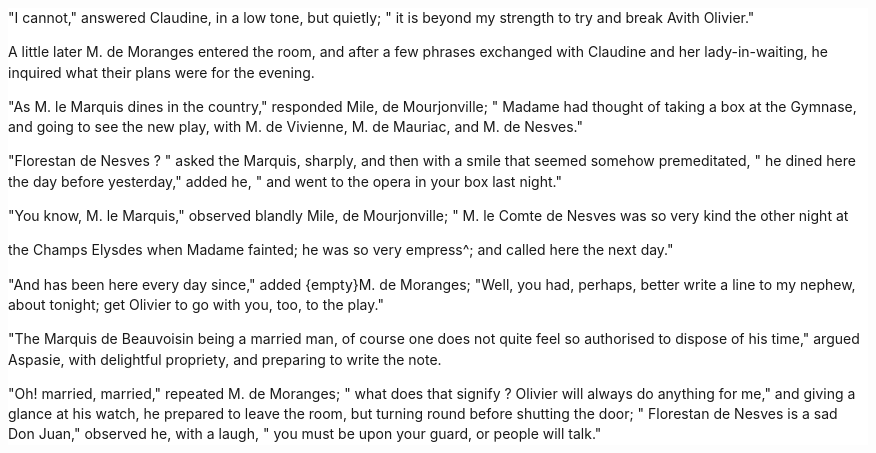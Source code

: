 
\"I cannot," answered Claudine, in a low tone,
but quietly; " it is beyond my strength to try
and break Avith Olivier."


A little later M. de Moranges entered the
room, and after a few phrases exchanged with
Claudine and her lady-in-waiting, he inquired
what their plans were for the evening.


\"As M. le Marquis dines in the country,"
responded Mile, de Mourjonville; " Madame
had thought of taking a box at the Gymnase,
and going to see the new play, with M. de
Vivienne, M. de Mauriac, and M. de Nesves."


\"Florestan de Nesves ? " asked the Marquis,
sharply, and then with a smile that seemed
somehow premeditated, " he dined here the
day before yesterday," added he, " and went to
the opera in your box last night."


"You know, M. le Marquis," observed
blandly Mile, de Mourjonville; " M. le Comte
de Nesves was so very kind the other night at

the Champs Elysdes when Madame fainted;
he was so very empress^; and called here the
next day."


\"And has been here every day since," added
{empty}M. de Moranges; "Well, you had, perhaps,
better write a line to my nephew, about
tonight; get Olivier to go with you, too, to the
play."


\"The Marquis de Beauvoisin being a
married man, of course one does not quite feel so
authorised to dispose of his time," argued
Aspasie, with delightful propriety, and
preparing to write the note.


\"Oh! married, married," repeated M. de
Moranges; " what does that signify ? Olivier
will always do anything for me," and giving a
glance at his watch, he prepared to leave the
room, but turning round before shutting the
door; " Florestan de Nesves is a sad Don
Juan," observed he, with a laugh, " you
must be upon your guard, or people will
talk."  
  